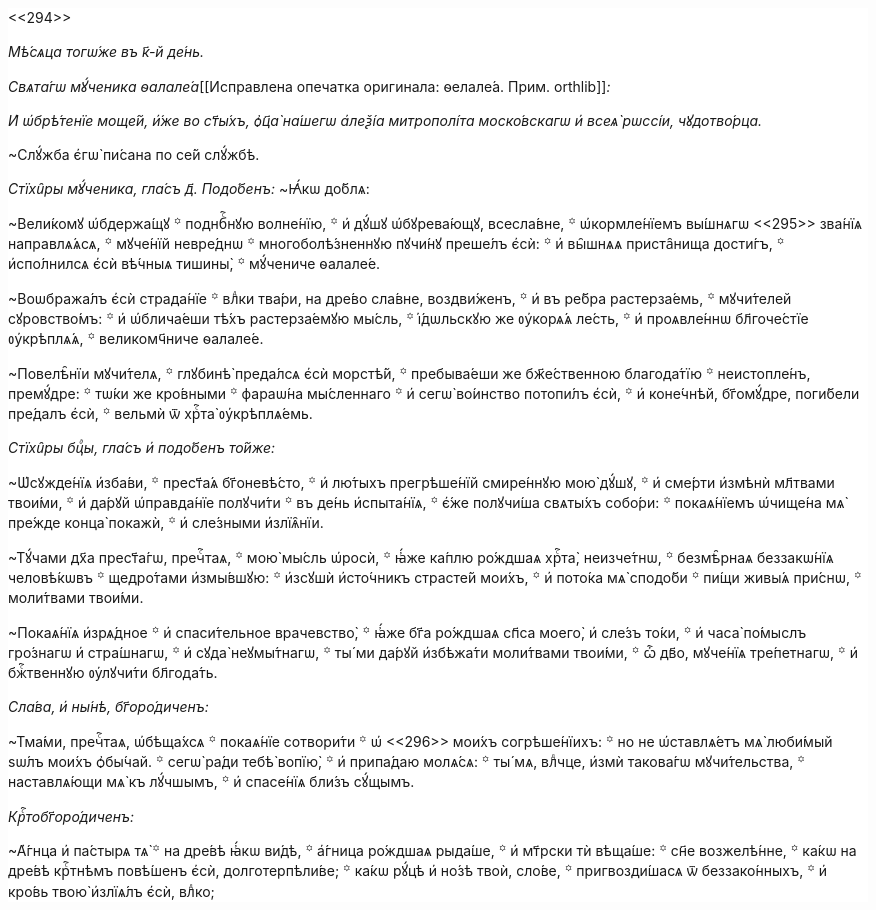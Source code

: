 <<294>>

*Мѣ́сѧца тогѡ́же въ к҃-й де́нь.*

*Свѧта́гѡ мꙋ́ченика ѳалале́а*[[Исправлена опечатка оригинала: ѳелале́а. Прим.
orthlib]]*:*

*И҆ ѡ҆брѣ́тенїе моще́й, и҆́же во ст҃ы́хъ, ѻ҆ц҃а̀ на́шегѡ а҆леѯі́а митрополі́та
моско́вскагѡ и҆ всеѧ̀ рѡссі́и, чꙋдотво́рца.*

~Слꙋ́жба є҆гѡ̀ пи́сана по се́й слꙋ́жбѣ.

*Стїхи̑ры мꙋ́ченика, гла́съ д҃. Подо́бенъ:* ~Ꙗ҆́кѡ до́блѧ:

~Вели́комꙋ ѡ҆бдержа́щꙋ ꙳ поднбⷭ҇нꙋю волне́нїю, ꙳ и҆ дꙋ́шꙋ ѡ҆бꙋрева́ющꙋ,
всесла́вне, ꙳ ѡ҆кормле́нїемъ вы́шнѧгѡ <<295>> зва́нїѧ направлѧ́ѧсѧ, ꙳ мꙋче́нїй
невре́днѡ ꙳ многоболѣ́зненнꙋю пꙋчи́нꙋ преше́лъ є҆сѝ: ꙳ и҆ вы̑шнѧѧ приста̑нища
дости́гъ, ꙳ и҆спо́лнилсѧ є҆сѝ вѣ́чныѧ тишины̀, ꙳ мꙋ́чениче ѳалале́е.

~Воѡбража́лъ є҆сѝ страда́нїе ꙳ влⷣки тва́ри, на дре́во сла́вне, воздви́женъ, ꙳
и҆ въ ре́бра растерза́емь, ꙳ мꙋчи́телей сꙋровство́мъ: ꙳ и҆ ѡ҆блича́еши тѣ́хъ
растерза́емꙋю мы́сль, ꙳ і҆́дѡльскꙋю же ᲂу҆корѧ́ѧ ле́сть, ꙳ и҆ проѧвле́ннѡ
бл҃гоче́стїе ᲂу҆крѣплѧ́ѧ, ꙳ великомч҃ниче ѳалале́е.

~Повелѣ̑нїи мꙋчи́телѧ, ꙳ глꙋбинѣ̀ преда́лсѧ є҆сѝ морстѣ́й, ꙳ пребыва́еши же
бж҃е́ственною благода́тїю ꙳ неистопле́нъ, премꙋ́дре: ꙳ тѡ́ки же кро́вными ꙳
фараѡ́на мы́сленнаго ꙳ и҆ сегѡ̀ во́инство потопи́лъ є҆сѝ, ꙳ и҆ коне́чнѣй,
бг҃омꙋ́дре, поги́бели пре́далъ є҆сѝ, ꙳ вельмѝ ѿ хрⷭ҇та̀ ᲂу҆крѣплѧ́емь.

*Стїхи̑ры бцⷣы, гла́съ и҆ подо́бенъ то́йже:*

~Ѡ҆сꙋжде́нїѧ и҆зба́ви, ꙳ прест҃а́ѧ бг҃оневѣ́сто, ꙳ и҆ лю́тыхъ прегрѣше́нїй
смире́ннꙋю мою̀ дꙋ́шꙋ, ꙳ и҆ сме́рти и҆змѣнѝ мл҃твами твои́ми, ꙳ и҆ да́рꙋй
ѡ҆правда́нїе полꙋчи́ти ꙳ въ де́нь и҆спыта́нїѧ, ꙳ є҆́же полꙋчи́ша свѧты́хъ
собо́ри: ꙳ покаѧ́нїемъ ѡ҆чище́на мѧ̀ пре́жде конца̀ покажѝ, ꙳ и҆ сле́зными
и҆злїѧ̑нїи.

~Тꙋ́чами дх҃а прест҃а́гѡ, пречⷭ҇таѧ, ꙳ мою̀ мы́сль ѡ҆росѝ, ꙳ ꙗ҆́же ка́плю
ро́ждшаѧ хрⷭ҇та̀, неизче́тнѡ, ꙳ безмѣ̑рнаѧ беззакѡ́нїѧ человѣ́кѡвъ ꙳ щедро́тами
и҆змы́вшꙋю: ꙳ и҆зсꙋшѝ и҆сто́чникъ страсте́й мои́хъ, ꙳ и҆ пото́ка мѧ̀ сподо́би ꙳
пи́щи живы́ѧ при́снѡ, ꙳ моли́твами твои́ми.

~Покаѧ́нїѧ и҆зрѧ́дное ꙳ и҆ спаси́тельное врачевство̀, ꙳ ꙗ҆́же бг҃а ро́ждшаѧ
сп҃са моего̀, и҆ сле́зъ то́ки, ꙳ и҆ часа̀ по́мыслъ гро́знагѡ и҆ стра́шнагѡ, ꙳ и҆
сꙋда̀ неꙋмы́тнагѡ, ꙳ ты́ ми да́рꙋй и҆збѣжа́ти моли́твами твои́ми, ꙳ ѽ дв҃о,
мꙋче́нїѧ тре́петнагѡ, ꙳ и҆ бжⷭ҇твеннꙋю ᲂу҆лꙋчи́ти бл҃года́ть.

*Сла́ва, и҆ ны́нѣ, бг҃оро́диченъ:*

~Тма́ми, пречⷭ҇таѧ, ѡ҆бѣща́хсѧ ꙳ покаѧ́нїе сотвори́ти ꙳ ѡ҆ <<296>> мои́хъ
согрѣше́нїихъ: ꙳ но не ѡ҆ставлѧ́етъ мѧ̀ люби́мый ѕѡ́лъ мои́хъ ѻ҆бы́чай. ꙳ сегѡ̀
ра́ди тебѣ̀ вопїю̀, ꙳ и҆ припа́даю молѧ́сѧ: ꙳ ты́ мѧ, влⷣчце, и҆змѝ такова́гѡ
мꙋчи́тельства, ꙳ наставлѧ́ющи мѧ̀ къ лꙋ́чшымъ, ꙳ и҆ спасе́нїѧ бли́зъ сꙋ́щымъ.

*Крⷭ҇тобг҃оро́диченъ:*

~А҆́гнца и҆ па́стырѧ тѧ̀ ꙳ на дре́вѣ ꙗ҆́кѡ ви́дѣ, ꙳ а҆́гница ро́ждшаѧ рыда́ше,
꙳ и҆ мт҃рски тѝ вѣща́ше: ꙳ сн҃е возжелѣ́нне, ꙳ ка́кѡ на дре́вѣ крⷭ҇тнѣмъ
повѣ́шенъ є҆сѝ, долготерпѣли́ве; ꙳ ка́кѡ рꙋ́цѣ и҆ но́зѣ твоѝ, сло́ве, ꙳
пригвозди́шасѧ ѿ беззако́нныхъ, ꙳ и҆ кро́вь твою̀ и҆злїѧ́лъ є҆сѝ, влⷣко;
